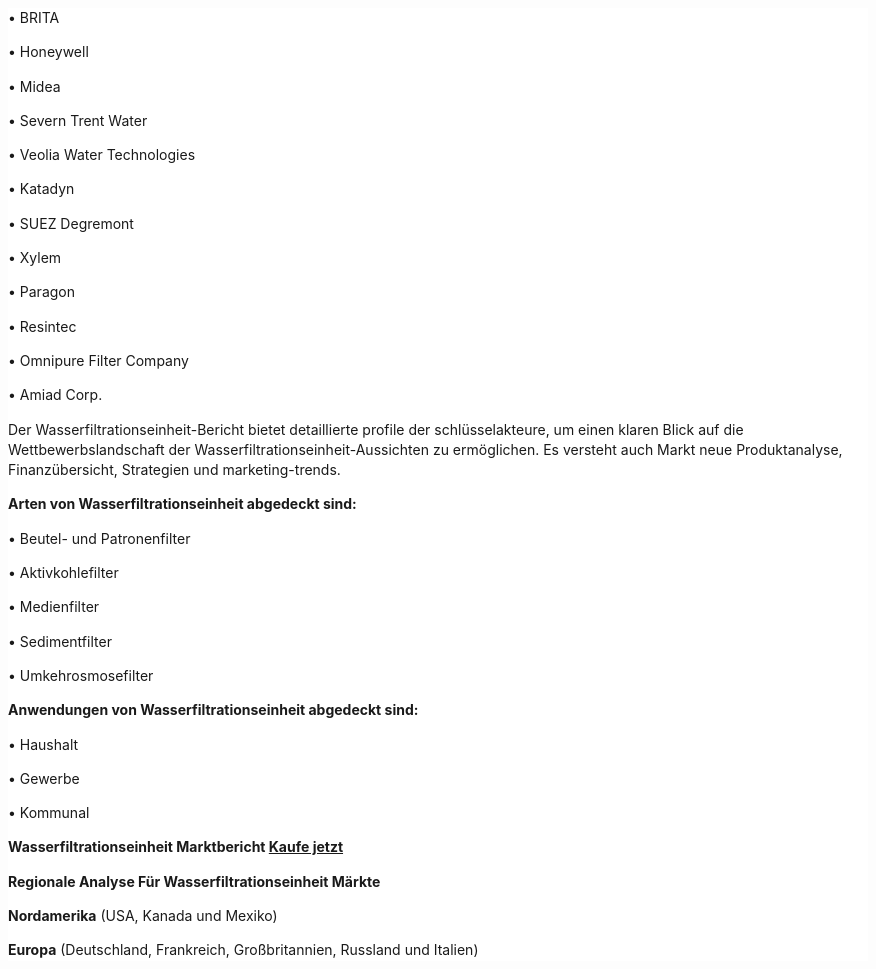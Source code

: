 • BRITA

• Honeywell

• Midea

• Severn Trent Water

• Veolia Water Technologies

• Katadyn

• SUEZ Degremont

• Xylem

• Paragon

• Resintec

• Omnipure Filter Company

• Amiad Corp.

Der Wasserfiltrationseinheit-Bericht bietet detaillierte profile der schlüsselakteure, um einen klaren Blick auf die Wettbewerbslandschaft der Wasserfiltrationseinheit-Aussichten zu ermöglichen. Es versteht auch Markt neue Produktanalyse, Finanzübersicht, Strategien und marketing-trends.



<strong>Arten von Wasserfiltrationseinheit abgedeckt sind:</strong>

• Beutel- und Patronenfilter

• Aktivkohlefilter

• Medienfilter

• Sedimentfilter

• Umkehrosmosefilter



<strong>Anwendungen von Wasserfiltrationseinheit abgedeckt sind:</strong>

• Haushalt

• Gewerbe

• Kommunal



<strong>Wasserfiltrationseinheit Marktbericht <a href=https://www.marketresearchupdate.com/buynow/392575>Kaufe jetzt</a></strong>



<strong>Regionale Analyse Für Wasserfiltrationseinheit Märkte</strong>



<strong>Nordamerika</strong> (USA, Kanada und Mexiko)



<strong>Europa</strong> (Deutschland, Frankreich, Großbritannien, Russland und Italien)
